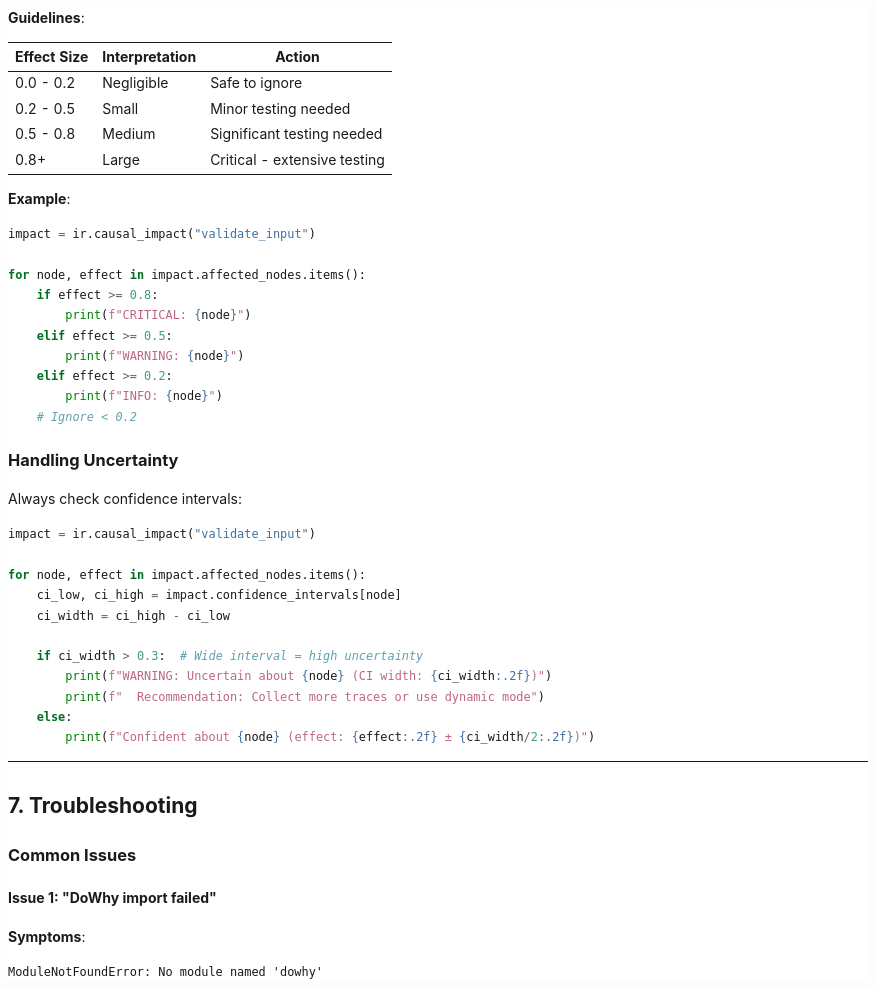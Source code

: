 **Guidelines**:

| Effect Size | Interpretation | Action |
|-------------|----------------|--------|
| 0.0 - 0.2 | Negligible | Safe to ignore |
| 0.2 - 0.5 | Small | Minor testing needed |
| 0.5 - 0.8 | Medium | Significant testing needed |
| 0.8+ | Large | Critical - extensive testing |

**Example**:
```python
impact = ir.causal_impact("validate_input")

for node, effect in impact.affected_nodes.items():
    if effect >= 0.8:
        print(f"CRITICAL: {node}")
    elif effect >= 0.5:
        print(f"WARNING: {node}")
    elif effect >= 0.2:
        print(f"INFO: {node}")
    # Ignore < 0.2
```

### Handling Uncertainty

Always check confidence intervals:

```python
impact = ir.causal_impact("validate_input")

for node, effect in impact.affected_nodes.items():
    ci_low, ci_high = impact.confidence_intervals[node]
    ci_width = ci_high - ci_low

    if ci_width > 0.3:  # Wide interval = high uncertainty
        print(f"WARNING: Uncertain about {node} (CI width: {ci_width:.2f})")
        print(f"  Recommendation: Collect more traces or use dynamic mode")
    else:
        print(f"Confident about {node} (effect: {effect:.2f} ± {ci_width/2:.2f})")
```

---

## 7. Troubleshooting

### Common Issues

#### Issue 1: "DoWhy import failed"

**Symptoms**:
```
ModuleNotFoundError: No module named 'dowhy'
```
